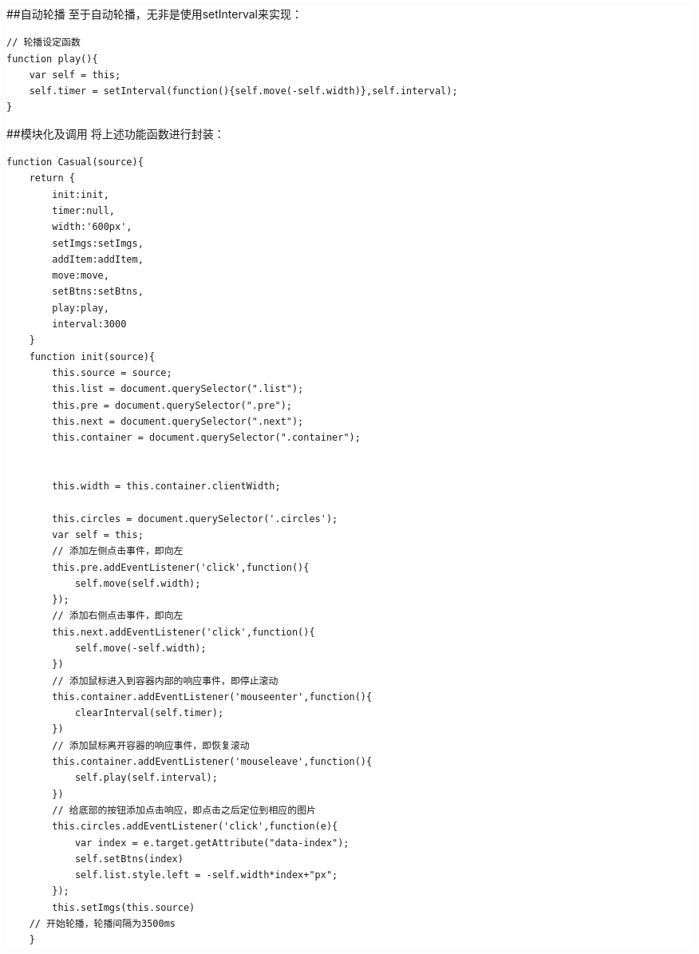 ##自动轮播
至于自动轮播，无非是使用setInterval来实现：

```
// 轮播设定函数
function play(){
    var self = this;
    self.timer = setInterval(function(){self.move(-self.width)},self.interval);
}

```

##模块化及调用
将上述功能函数进行封装：
```
function Casual(source){
    return {
        init:init,
        timer:null,
        width:'600px',
        setImgs:setImgs,
        addItem:addItem,
        move:move,
        setBtns:setBtns,
        play:play,
        interval:3000
    }
    function init(source){
        this.source = source;
        this.list = document.querySelector(".list");
        this.pre = document.querySelector(".pre");
        this.next = document.querySelector(".next");
        this.container = document.querySelector(".container");
        

        this.width = this.container.clientWidth;

        this.circles = document.querySelector('.circles');
        var self = this;
        // 添加左侧点击事件，即向左
        this.pre.addEventListener('click',function(){
            self.move(self.width);
        });
        // 添加右侧点击事件，即向左
        this.next.addEventListener('click',function(){
            self.move(-self.width);
        })
        // 添加鼠标进入到容器内部的响应事件，即停止滚动
        this.container.addEventListener('mouseenter',function(){
            clearInterval(self.timer);
        })
        // 添加鼠标离开容器的响应事件，即恢复滚动
        this.container.addEventListener('mouseleave',function(){
            self.play(self.interval);
        })
        // 给底部的按钮添加点击响应，即点击之后定位到相应的图片
        this.circles.addEventListener('click',function(e){
            var index = e.target.getAttribute("data-index");
            self.setBtns(index)
            self.list.style.left = -self.width*index+"px";
        });
        this.setImgs(this.source)
    // 开始轮播，轮播间隔为3500ms
    }

```